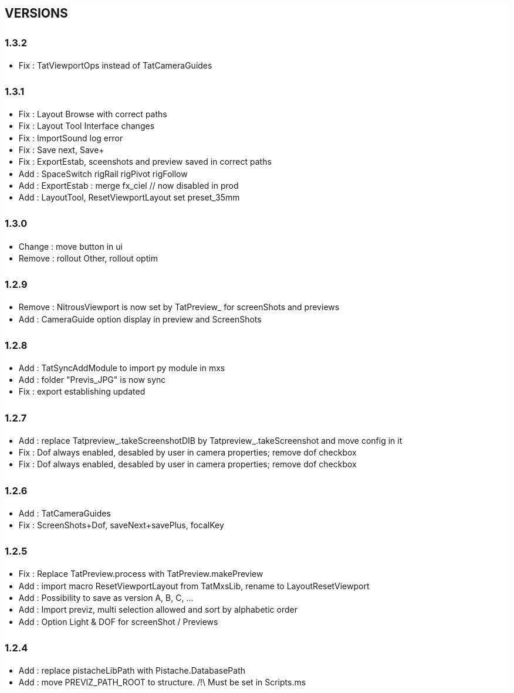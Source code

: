 ## VERSIONS

### 1.3.2
- Fix : TatViewportOps instead of TatCameraGuides

### 1.3.1
- Fix : Layout Browse with correct paths 
- Fix : Layout Tool Interface changes
- Fix : ImportSound log error
- Fix : Save next, Save+
- Fix : ExportEstab, sceenshots and preview saved in correct paths
- Add : SpaceSwitch rigRail rigPivot rigFollow
- Add : ExportEstab : merge fx_ciel // now disabled in prod
- Add : LayoutTool, ResetViewportLayout set preset_35mm

### 1.3.0
- Change : move button in ui
- Remove : rollout Other, rollout optim

### 1.2.9
- Remove : NitrousViewport is now set by TatPreview_ for screenShots and previews
- Add : CameraGuide option display in preview and ScreenShots

### 1.2.8
- Add : TatSyncAddModule to import py module in mxs
- Add : folder "Previs_JPG" is now sync
- Fix : export establishing updated

### 1.2.7
- Add : replace Tatpreview_.takeScreenshotDIB  by Tatpreview_.takeScreenshot and move config in it
- Fix : Dof always enabled, desabled by user in camera properties; remove dof checkbox
- Fix : Dof always enabled, desabled by user in camera properties; remove dof checkbox

### 1.2.6
- Add : TatCameraGuides
- Fix : ScreenShots+Dof, saveNext+savePlus, focalKey

### 1.2.5
- Fix : Replace TatPreview.process with TatPreview.makePreview
- Add : import macro ResetViewportLayout from TatMxsLib, rename to LayoutResetViewport
- Add : Possibility to save as version A, B, C, ...
- Add : Import previz, multi selection allowed and sort by alphabetic order
- Add : Option Light & DOF for screenShot / Previews 

### 1.2.4
- Add : replace pistacheLibPath with Pistache.DatabasePath
- Add : move PREVIZ_PATH_ROOT to structure. /!\ Must be set in Scripts.ms
